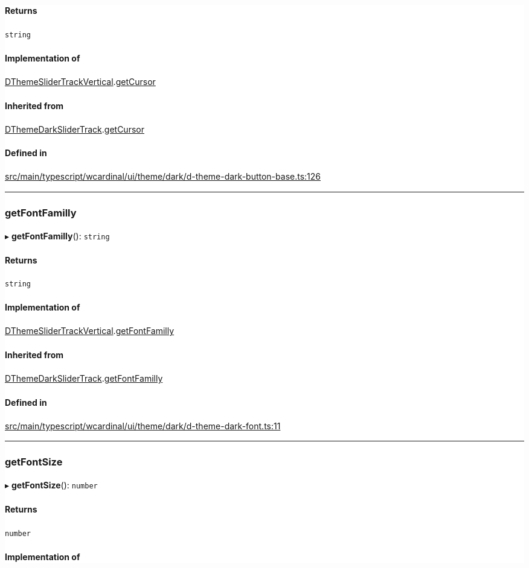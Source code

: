 #### Returns

`string`

#### Implementation of

[DThemeSliderTrackVertical](../interfaces/DThemeSliderTrackVertical.md).[getCursor](../interfaces/DThemeSliderTrackVertical.md#getcursor)

#### Inherited from

[DThemeDarkSliderTrack](DThemeDarkSliderTrack.md).[getCursor](DThemeDarkSliderTrack.md#getcursor)

#### Defined in

[src/main/typescript/wcardinal/ui/theme/dark/d-theme-dark-button-base.ts:126](https://github.com/winter-cardinal/winter-cardinal-ui/blob/v0.414.0/src/main/typescript/wcardinal/ui/theme/dark/d-theme-dark-button-base.ts#L126)

___

### getFontFamilly

▸ **getFontFamilly**(): `string`

#### Returns

`string`

#### Implementation of

[DThemeSliderTrackVertical](../interfaces/DThemeSliderTrackVertical.md).[getFontFamilly](../interfaces/DThemeSliderTrackVertical.md#getfontfamilly)

#### Inherited from

[DThemeDarkSliderTrack](DThemeDarkSliderTrack.md).[getFontFamilly](DThemeDarkSliderTrack.md#getfontfamilly)

#### Defined in

[src/main/typescript/wcardinal/ui/theme/dark/d-theme-dark-font.ts:11](https://github.com/winter-cardinal/winter-cardinal-ui/blob/v0.414.0/src/main/typescript/wcardinal/ui/theme/dark/d-theme-dark-font.ts#L11)

___

### getFontSize

▸ **getFontSize**(): `number`

#### Returns

`number`

#### Implementation of
